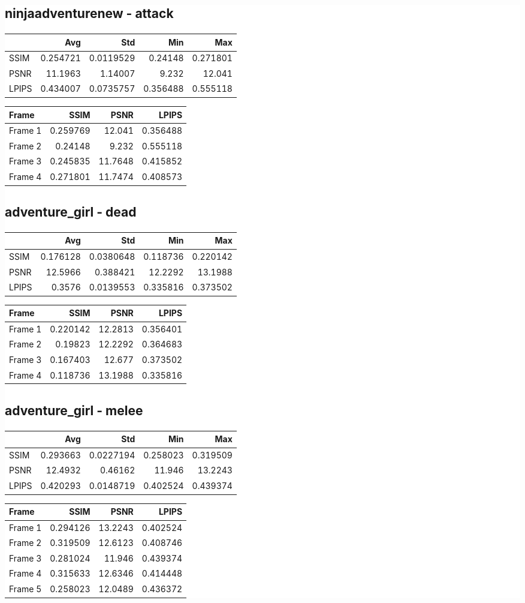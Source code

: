 ## ninjaadventurenew - attack

|       |       Avg |       Std |      Min |       Max |
|:------|----------:|----------:|---------:|----------:|
| SSIM  |  0.254721 | 0.0119529 | 0.24148  |  0.271801 |
| PSNR  | 11.1963   | 1.14007   | 9.232    | 12.041    |
| LPIPS |  0.434007 | 0.0735757 | 0.356488 |  0.555118 |

| Frame   |     SSIM |    PSNR |    LPIPS |
|:--------|---------:|--------:|---------:|
| Frame 1 | 0.259769 | 12.041  | 0.356488 |
| Frame 2 | 0.24148  |  9.232  | 0.555118 |
| Frame 3 | 0.245835 | 11.7648 | 0.415852 |
| Frame 4 | 0.271801 | 11.7474 | 0.408573 |

## adventure_girl - dead

|       |       Avg |       Std |       Min |       Max |
|:------|----------:|----------:|----------:|----------:|
| SSIM  |  0.176128 | 0.0380648 |  0.118736 |  0.220142 |
| PSNR  | 12.5966   | 0.388421  | 12.2292   | 13.1988   |
| LPIPS |  0.3576   | 0.0139553 |  0.335816 |  0.373502 |

| Frame   |     SSIM |    PSNR |    LPIPS |
|:--------|---------:|--------:|---------:|
| Frame 1 | 0.220142 | 12.2813 | 0.356401 |
| Frame 2 | 0.19823  | 12.2292 | 0.364683 |
| Frame 3 | 0.167403 | 12.677  | 0.373502 |
| Frame 4 | 0.118736 | 13.1988 | 0.335816 |

## adventure_girl - melee

|       |       Avg |       Std |       Min |       Max |
|:------|----------:|----------:|----------:|----------:|
| SSIM  |  0.293663 | 0.0227194 |  0.258023 |  0.319509 |
| PSNR  | 12.4932   | 0.46162   | 11.946    | 13.2243   |
| LPIPS |  0.420293 | 0.0148719 |  0.402524 |  0.439374 |

| Frame   |     SSIM |    PSNR |    LPIPS |
|:--------|---------:|--------:|---------:|
| Frame 1 | 0.294126 | 13.2243 | 0.402524 |
| Frame 2 | 0.319509 | 12.6123 | 0.408746 |
| Frame 3 | 0.281024 | 11.946  | 0.439374 |
| Frame 4 | 0.315633 | 12.6346 | 0.414448 |
| Frame 5 | 0.258023 | 12.0489 | 0.436372 |
